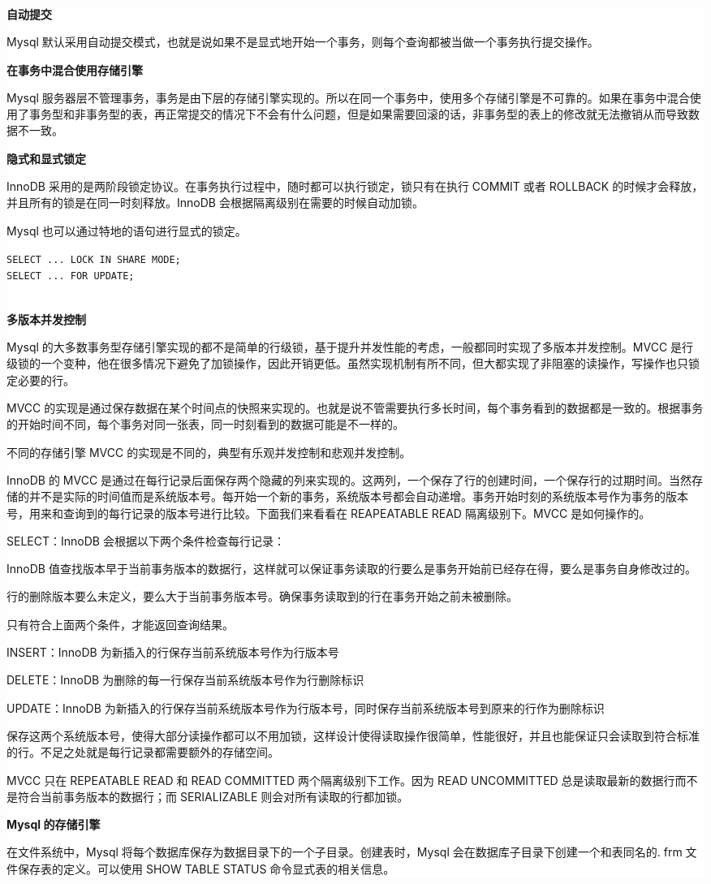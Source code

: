 [](https://link.juejin.cn?target=)**自动提交**

[](https://link.juejin.cn?target=)Mysql 默认采用自动提交模式，也就是说如果不是显式地开始一个事务，则每个查询都被当做一个事务执行提交操作。

[](https://link.juejin.cn?target=)**在事务中混合使用存储引擎**

[](https://link.juejin.cn?target=)Mysql 服务器层不管理事务，事务是由下层的存储引擎实现的。所以在同一个事务中，使用多个存储引擎是不可靠的。如果在事务中混合使用了事务型和非事务型的表，再正常提交的情况下不会有什么问题，但是如果需要回滚的话，非事务型的表上的修改就无法撤销从而导致数据不一致。

[](https://link.juejin.cn?target=)**隐式和显式锁定**

[](https://link.juejin.cn?target=)InnoDB 采用的是两阶段锁定协议。在事务执行过程中，随时都可以执行锁定，锁只有在执行 COMMIT 或者 ROLLBACK 的时候才会释放，并且所有的锁是在同一时刻释放。InnoDB 会根据隔离级别在需要的时候自动加锁。

[](https://link.juejin.cn?target=)Mysql 也可以通过特地的语句进行显式的锁定。

```
SELECT ... LOCK IN SHARE MODE;
SELECT ... FOR UPDATE;


```

[](https://link.juejin.cn?target=)**多版本并发控制**

[](https://link.juejin.cn?target=)Mysql 的大多数事务型存储引擎实现的都不是简单的行级锁，基于提升并发性能的考虑，一般都同时实现了多版本并发控制。MVCC 是行级锁的一个变种，他在很多情况下避免了加锁操作，因此开销更低。虽然实现机制有所不同，但大都实现了非阻塞的读操作，写操作也只锁定必要的行。

[](https://link.juejin.cn?target=)MVCC 的实现是通过保存数据在某个时间点的快照来实现的。也就是说不管需要执行多长时间，每个事务看到的数据都是一致的。根据事务的开始时间不同，每个事务对同一张表，同一时刻看到的数据可能是不一样的。

[](https://link.juejin.cn?target=)不同的存储引擎 MVCC 的实现是不同的，典型有乐观并发控制和悲观并发控制。

[](https://link.juejin.cn?target=)InnoDB 的 MVCC 是通过在每行记录后面保存两个隐藏的列来实现的。这两列，一个保存了行的创建时间，一个保存行的过期时间。当然存储的并不是实际的时间值而是系统版本号。每开始一个新的事务，系统版本号都会自动递增。事务开始时刻的系统版本号作为事务的版本号，用来和查询到的每行记录的版本号进行比较。下面我们来看看在 REAPEATABLE READ 隔离级别下。MVCC 是如何操作的。

[](https://link.juejin.cn?target=)SELECT：InnoDB 会根据以下两个条件检查每行记录：

[](https://link.juejin.cn?target=)InnoDB 值查找版本早于当前事务版本的数据行，这样就可以保证事务读取的行要么是事务开始前已经存在得，要么是事务自身修改过的。

[](https://link.juejin.cn?target=)行的删除版本要么未定义，要么大于当前事务版本号。确保事务读取到的行在事务开始之前未被删除。

[](https://link.juejin.cn?target=)只有符合上面两个条件，才能返回查询结果。

[](https://link.juejin.cn?target=)INSERT：InnoDB 为新插入的行保存当前系统版本号作为行版本号

[](https://link.juejin.cn?target=)DELETE：InnoDB 为删除的每一行保存当前系统版本号作为行删除标识

[](https://link.juejin.cn?target=)UPDATE：InnoDB 为新插入的行保存当前系统版本号作为行版本号，同时保存当前系统版本号到原来的行作为删除标识

[](https://link.juejin.cn?target=)保存这两个系统版本号，使得大部分读操作都可以不用加锁，这样设计使得读取操作很简单，性能很好，并且也能保证只会读取到符合标准的行。不足之处就是每行记录都需要额外的存储空间。

[](https://link.juejin.cn?target=)MVCC 只在 REPEATABLE READ 和 READ COMMITTED 两个隔离级别下工作。因为 READ UNCOMMITTED 总是读取最新的数据行而不是符合当前事务版本的数据行；而 SERIALIZABLE 则会对所有读取的行都加锁。

[](https://link.juejin.cn?target=)**Mysql 的存储引擎**

[](https://link.juejin.cn?target=)在文件系统中，Mysql 将每个数据库保存为数据目录下的一个子目录。创建表时，Mysql 会在数据库子目录下创建一个和表同名的. frm 文件保存表的定义。可以使用 SHOW TABLE STATUS 命令显式表的相关信息。
